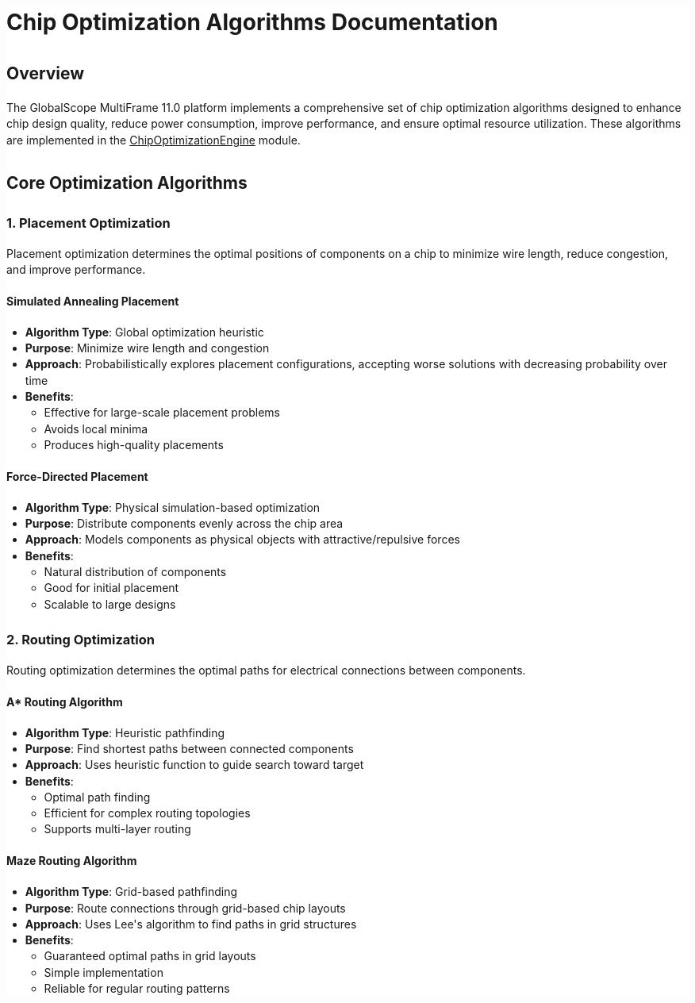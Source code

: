# Chip Optimization Algorithms Documentation

## Overview

The GlobalScope MultiFrame 11.0 platform implements a comprehensive set of chip optimization algorithms designed to enhance chip design quality, reduce power consumption, improve performance, and ensure optimal resource utilization. These algorithms are implemented in the [ChipOptimizationEngine](../src/chip_design/chip_optimization_engine.py) module.

## Core Optimization Algorithms

### 1. Placement Optimization

Placement optimization determines the optimal positions of components on a chip to minimize wire length, reduce congestion, and improve performance.

#### Simulated Annealing Placement
- **Algorithm Type**: Global optimization heuristic
- **Purpose**: Minimize wire length and congestion
- **Approach**: Probabilistically explores placement configurations, accepting worse solutions with decreasing probability over time
- **Benefits**: 
  - Effective for large-scale placement problems
  - Avoids local minima
  - Produces high-quality placements

#### Force-Directed Placement
- **Algorithm Type**: Physical simulation-based optimization
- **Purpose**: Distribute components evenly across the chip area
- **Approach**: Models components as physical objects with attractive/repulsive forces
- **Benefits**:
  - Natural distribution of components
  - Good for initial placement
  - Scalable to large designs

### 2. Routing Optimization

Routing optimization determines the optimal paths for electrical connections between components.

#### A* Routing Algorithm
- **Algorithm Type**: Heuristic pathfinding
- **Purpose**: Find shortest paths between connected components
- **Approach**: Uses heuristic function to guide search toward target
- **Benefits**:
  - Optimal path finding
  - Efficient for complex routing topologies
  - Supports multi-layer routing

#### Maze Routing Algorithm
- **Algorithm Type**: Grid-based pathfinding
- **Purpose**: Route connections through grid-based chip layouts
- **Approach**: Uses Lee's algorithm to find paths in grid structures
- **Benefits**:
  - Guaranteed optimal paths in grid layouts
  - Simple implementation
  - Reliable for regular routing patterns
